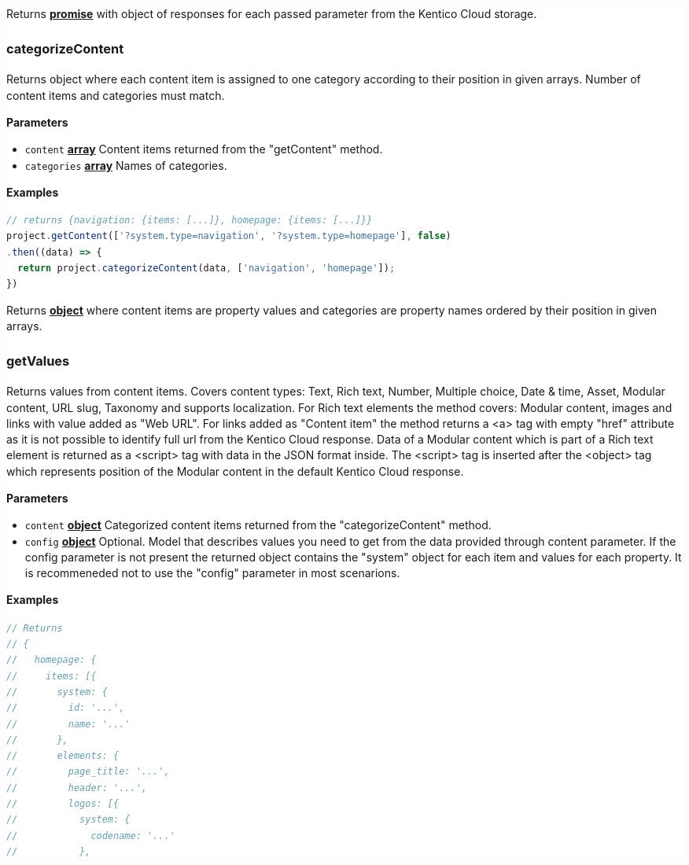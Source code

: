 Returns **[promise](https://developer.mozilla.org/en-US/docs/Web/JavaScript/Reference/Global_Objects/Promise)** with object of responses for each passed parameter from the Kentico Cloud storage.

### categorizeContent

Returns object where each content item is assigned to one category according to their position in given arrays. Number of content items and categories must match.

**Parameters**

-   `content` **[array](https://developer.mozilla.org/en-US/docs/Web/JavaScript/Reference/Global_Objects/Array)** Content items returned from the "getContent" method.
-   `categories` **[array](https://developer.mozilla.org/en-US/docs/Web/JavaScript/Reference/Global_Objects/Array)** Names of categories.

**Examples**

```javascript
// returns {navigation: {items: [...]}, homepage: {items: [...]}}
project.getContent(['?system.type=navigation', '?system.type=homepage'], false)
.then((data) => {
  return project.categorizeContent(data, ['navigation', 'homepage']);
})
```

Returns **[object](https://developer.mozilla.org/en-US/docs/Web/JavaScript/Reference/Global_Objects/Object)** where content items are property values and categories are property names ordered by their position in given arrays.

### getValues

Returns values from content items.
Covers content types: Text, Rich text, Number, Multiple choice, Date & time, Asset, Modular content, URL slug, Taxonomy and supports localization.
For Rich text elements the method covers: Modular content, images and links with value added as "Web URL". For links added as "Content item" the method returns a &lt;a> tag with empty "href" attribute as it is not possible to identify full url from the Kentico Cloud response.
Data of a Modular content which is part of a Rich text element is returned as a &lt;script> tag with data in the JSON format inside. The &lt;script> tag is inserted after the &lt;object> tag which represents position of the Modular content in the default Kentico Cloud response.

**Parameters**

-   `content` **[object](https://developer.mozilla.org/en-US/docs/Web/JavaScript/Reference/Global_Objects/Object)** Categorized content items returned from the "categorizeContent" method.
-   `config` **[object](https://developer.mozilla.org/en-US/docs/Web/JavaScript/Reference/Global_Objects/Object)** Optional. Model that describes values you need to get from the data provided through content parameter. If the config parameter is not present the returned object contains the "system" object for each item and values for each property. It is recommeneded not to use the "config" parameter in most scenarions.

**Examples**

```javascript
// Returns
// {
//   homepage: {
//     items: [{
//       system: {
//         id: '...',
//         name: '...'
//       },
//       elements: {
//         page_title: '...',
//         header: '...',
//         logos: [{
//           system: {
//             codename: '...'
//           },
```